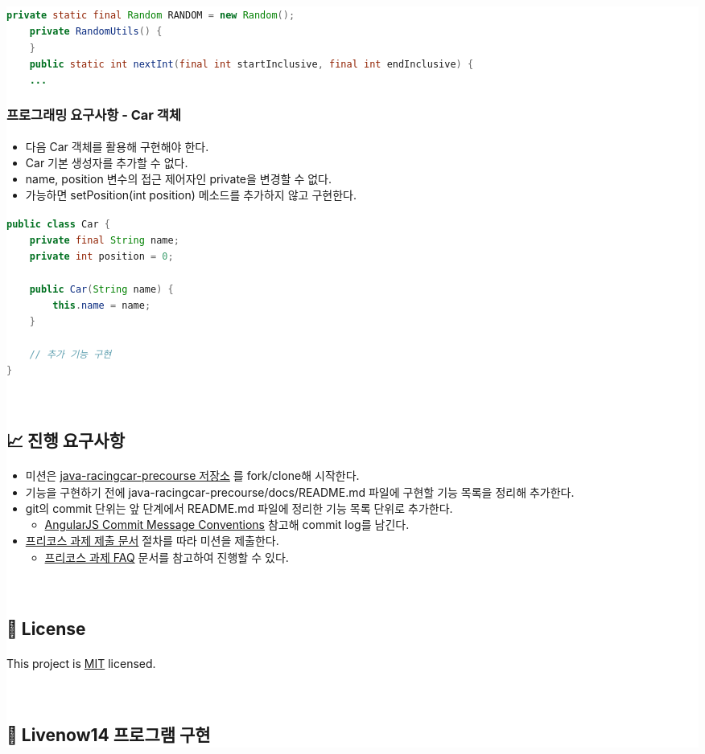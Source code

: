 ```java
private static final Random RANDOM = new Random();
    private RandomUtils() {
    }
    public static int nextInt(final int startInclusive, final int endInclusive) {
    ...
```

### 프로그래밍 요구사항 - Car 객체
- 다음 Car 객체를 활용해 구현해야 한다.
- Car 기본 생성자를 추가할 수 없다.
- name, position 변수의 접근 제어자인 private을 변경할 수 없다.
- 가능하면 setPosition(int position) 메소드를 추가하지 않고 구현한다.

```java
public class Car {
    private final String name;
    private int position = 0;

    public Car(String name) {
        this.name = name;
    }

    // 추가 기능 구현
}
```

<br>

## 📈 진행 요구사항
- 미션은 [java-racingcar-precourse 저장소](https://github.com/woowacourse/java-racingcar-precourse) 를 fork/clone해 시작한다.
- 기능을 구현하기 전에 java-racingcar-precourse/docs/README.md 파일에 구현할 기능 목록을 정리해 추가한다.
- git의 commit 단위는 앞 단계에서 README.md 파일에 정리한 기능 목록 단위로 추가한다.
  - [AngularJS Commit Message Conventions](https://gist.github.com/stephenparish/9941e89d80e2bc58a153) 참고해 commit log를 남긴다.
- [프리코스 과제 제출 문서](https://github.com/woowacourse/woowacourse-docs/tree/master/precourse) 절차를 따라 미션을 제출한다.
  - [프리코스 과제 FAQ](https://github.com/woowacourse/woowacourse-docs/tree/master/precourse/faq) 문서를 참고하여 진행할 수 있다.

<br>

## 📝 License

This project is [MIT](https://github.com/woowacourse/java-racingcar-precourse/blob/master/LICENSE) licensed.

<br>

## 📌 Livenow14 프로그램 구현
